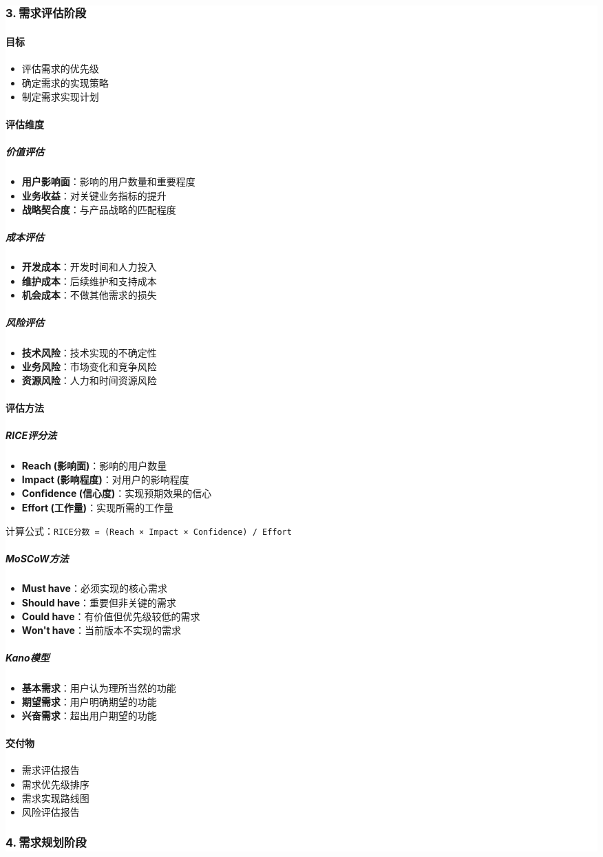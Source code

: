 ### 3. 需求评估阶段

#### 目标
- 评估需求的优先级
- 确定需求的实现策略
- 制定需求实现计划

#### 评估维度

##### 价值评估
- **用户影响面**：影响的用户数量和重要程度
- **业务收益**：对关键业务指标的提升
- **战略契合度**：与产品战略的匹配程度

##### 成本评估
- **开发成本**：开发时间和人力投入
- **维护成本**：后续维护和支持成本
- **机会成本**：不做其他需求的损失

##### 风险评估
- **技术风险**：技术实现的不确定性
- **业务风险**：市场变化和竞争风险
- **资源风险**：人力和时间资源风险

#### 评估方法

##### RICE评分法
- **Reach (影响面)**：影响的用户数量
- **Impact (影响程度)**：对用户的影响程度
- **Confidence (信心度)**：实现预期效果的信心
- **Effort (工作量)**：实现所需的工作量

计算公式：`RICE分数 = (Reach × Impact × Confidence) / Effort`

##### MoSCoW方法
- **Must have**：必须实现的核心需求
- **Should have**：重要但非关键的需求
- **Could have**：有价值但优先级较低的需求
- **Won't have**：当前版本不实现的需求

##### Kano模型
- **基本需求**：用户认为理所当然的功能
- **期望需求**：用户明确期望的功能
- **兴奋需求**：超出用户期望的功能

#### 交付物
- 需求评估报告
- 需求优先级排序
- 需求实现路线图
- 风险评估报告

### 4. 需求规划阶段
